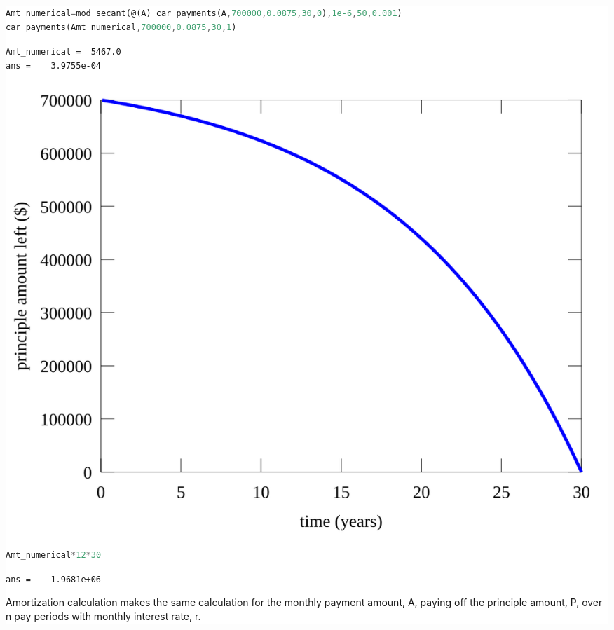 

```octave
Amt_numerical=mod_secant(@(A) car_payments(A,700000,0.0875,30,0),1e-6,50,0.001)
car_payments(Amt_numerical,700000,0.0875,30,1)
```

    Amt_numerical =  5467.0
    ans =    3.9755e-04



![svg](lecture_07_files/lecture_07_16_1.svg)



```octave
Amt_numerical*12*30
```

    ans =    1.9681e+06


Amortization calculation makes the same calculation for the monthly payment amount, A, paying off the principle amount, P, over n pay periods with monthly interest rate, r. 
